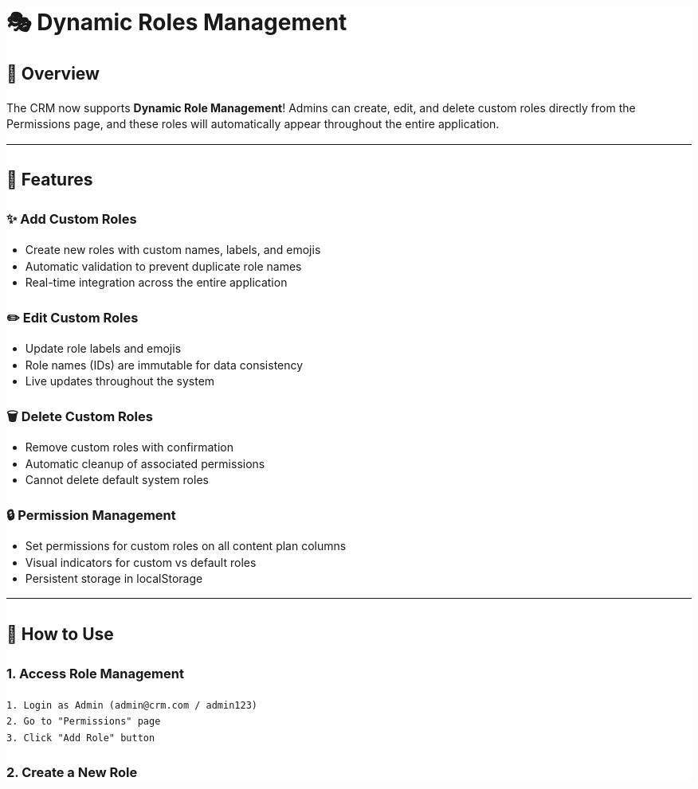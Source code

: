 # 🎭 Dynamic Roles Management

## 🌟 Overview

The CRM now supports **Dynamic Role Management**! Admins can create, edit, and delete custom roles directly from the Permissions page, and these roles will automatically appear throughout the entire application.

---

## 🚀 Features

### ✨ **Add Custom Roles**

- Create new roles with custom names, labels, and emojis
- Automatic validation to prevent duplicate role names
- Real-time integration across the entire application

### ✏️ **Edit Custom Roles**

- Update role labels and emojis
- Role names (IDs) are immutable for data consistency
- Live updates throughout the system

### 🗑️ **Delete Custom Roles**

- Remove custom roles with confirmation
- Automatic cleanup of associated permissions
- Cannot delete default system roles

### 🔒 **Permission Management**

- Set permissions for custom roles on all content plan columns
- Visual indicators for custom vs default roles
- Persistent storage in localStorage

---

## 🎯 How to Use

### **1. Access Role Management**

```
1. Login as Admin (admin@crm.com / admin123)
2. Go to "Permissions" page
3. Click "Add Role" button
```

### **2. Create a New Role**
